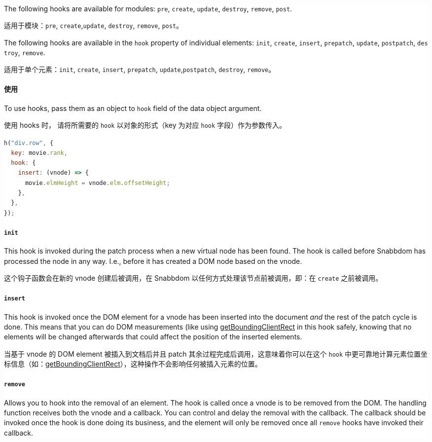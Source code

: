 The following hooks are available for modules: `pre`, `create`,
`update`, `destroy`, `remove`, `post`.

适用于模块：`pre`, `create`,`update`, `destroy`, `remove`, `post`。

The following hooks are available in the `hook` property of individual
elements: `init`, `create`, `insert`, `prepatch`, `update`,
`postpatch`, `destroy`, `remove`.

适用于单个元素：`init`, `create`, `insert`, `prepatch`, `update`,`postpatch`, `destroy`, `remove`。

#### 使用

To use hooks, pass them as an object to `hook` field of the data
object argument.

使用 hooks 时， 请将所需要的 `hook` 以对象的形式（key 为对应 `hook` 字段）作为参数传入。

```mjs
h("div.row", {
  key: movie.rank,
  hook: {
    insert: (vnode) => {
      movie.elmHeight = vnode.elm.offsetHeight;
    },
  },
});
```

#### `init` 

This hook is invoked during the patch process when a new virtual node
has been found. The hook is called before Snabbdom has processed the
node in any way. I.e., before it has created a DOM node based on the
vnode.

这个钩子函数会在新的 vnode 创建后被调用，在 Snabbdom 以任何方式处理该节点前被调用，即：在 `create` 之前被调用。

#### `insert` 

This hook is invoked once the DOM element for a vnode has been
inserted into the document _and_ the rest of the patch cycle is done.
This means that you can do DOM measurements (like using
[getBoundingClientRect](https://developer.mozilla.org/en-US/docs/Web/API/Element/getBoundingClientRect)
in this hook safely, knowing that no elements will be changed
afterwards that could affect the position of the inserted elements.

当基于 vnode 的 DOM element 被插入到文档后并且 patch 其余过程完成后调用，这意味着你可以在这个 `hook` 中更可靠地计算元素位置坐标信息（如：[getBoundingClientRect](https://developer.mozilla.org/en-US/docs/Web/API/Element/getBoundingClientRect)），这种操作不会影响任何被插入元素的位置。

####  `remove` 

Allows you to hook into the removal of an element. The hook is called
once a vnode is to be removed from the DOM. The handling function
receives both the vnode and a callback. You can control and delay the
removal with the callback. The callback should be invoked once the
hook is done doing its business, and the element will only be removed
once all `remove` hooks have invoked their callback.
